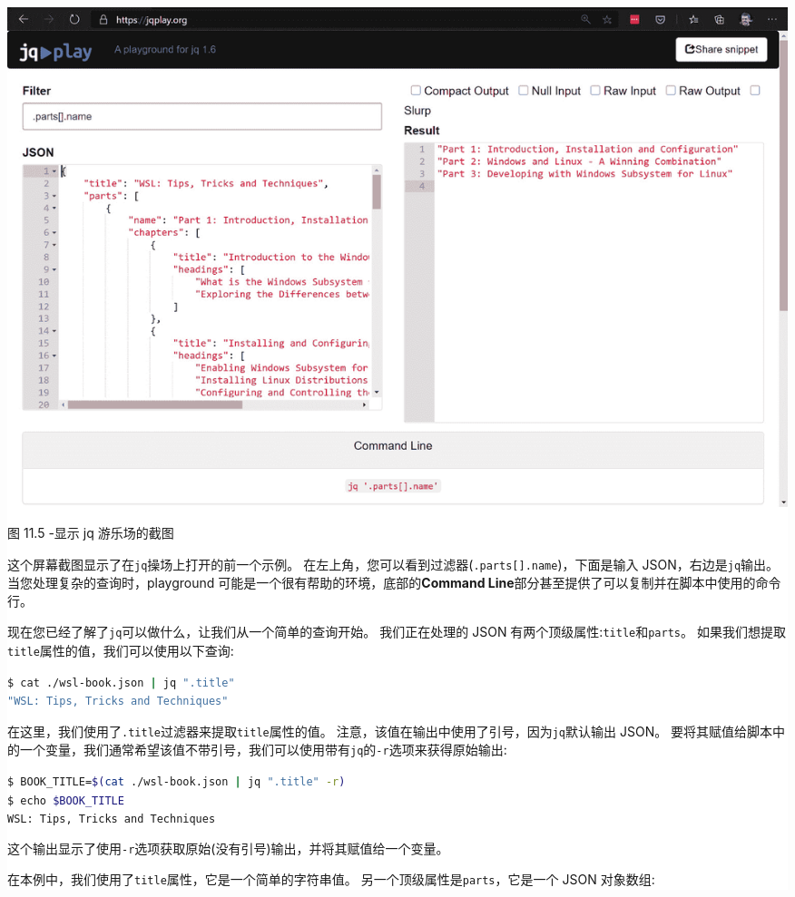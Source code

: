 ![Figure 11.5 – A screenshot showing the jq playground ](img/Figure_11.5_B16412.jpg)

图 11.5 -显示 jq 游乐场的截图

这个屏幕截图显示了在`jq`操场上打开的前一个示例。 在左上角，您可以看到过滤器(`.parts[].name`)，下面是输入 JSON，右边是`jq`输出。 当您处理复杂的查询时，playground 可能是一个很有帮助的环境，底部的**Command Line**部分甚至提供了可以复制并在脚本中使用的命令行。

现在您已经了解了`jq`可以做什么，让我们从一个简单的查询开始。 我们正在处理的 JSON 有两个顶级属性:`title`和`parts`。 如果我们想提取`title`属性的值，我们可以使用以下查询:

```sh
$ cat ./wsl-book.json | jq ".title"
"WSL: Tips, Tricks and Techniques"
```

在这里，我们使用了`.title`过滤器来提取`title`属性的值。 注意，该值在输出中使用了引号，因为`jq`默认输出 JSON。 要将其赋值给脚本中的一个变量，我们通常希望该值不带引号，我们可以使用带有`jq`的`-r`选项来获得原始输出:

```sh
$ BOOK_TITLE=$(cat ./wsl-book.json | jq ".title" -r)
$ echo $BOOK_TITLE
WSL: Tips, Tricks and Techniques
```

这个输出显示了使用`-r`选项获取原始(没有引号)输出，并将其赋值给一个变量。

在本例中，我们使用了`title`属性，它是一个简单的字符串值。 另一个顶级属性是`parts`，它是一个 JSON 对象数组:
